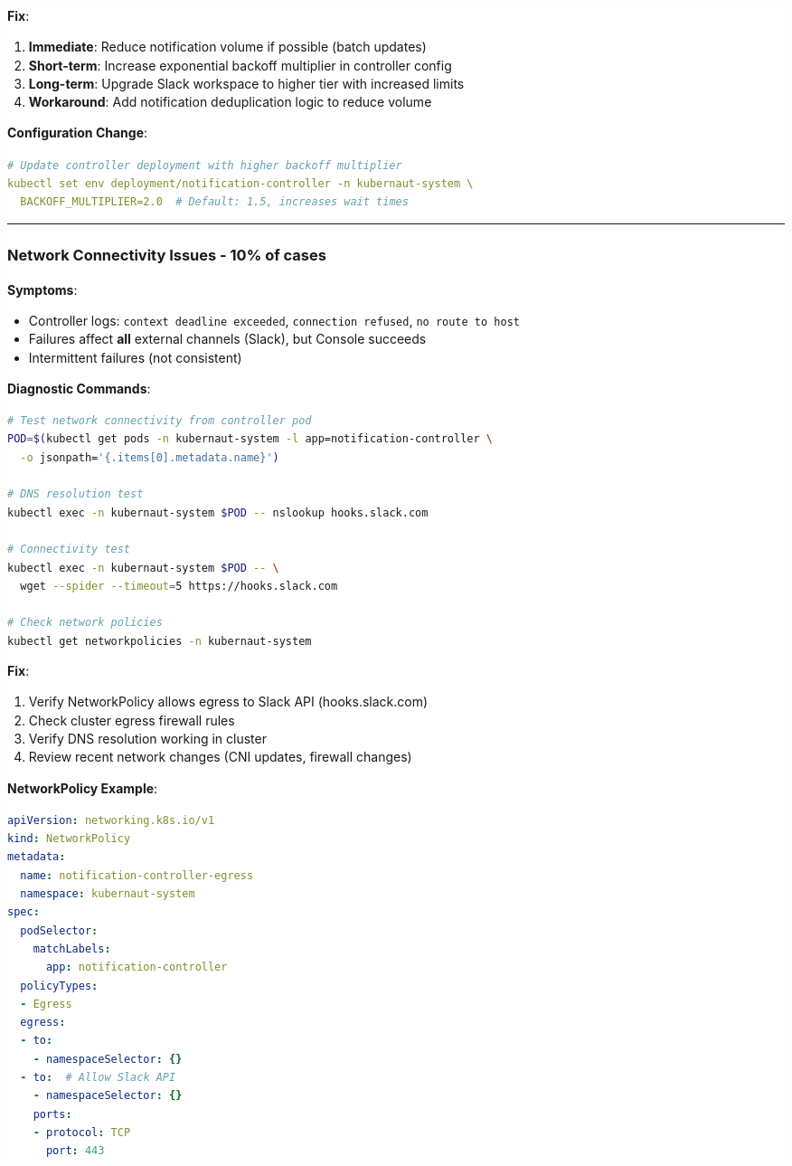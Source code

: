 **Fix**:
1. **Immediate**: Reduce notification volume if possible (batch updates)
2. **Short-term**: Increase exponential backoff multiplier in controller config
3. **Long-term**: Upgrade Slack workspace to higher tier with increased limits
4. **Workaround**: Add notification deduplication logic to reduce volume

**Configuration Change**:
```yaml
# Update controller deployment with higher backoff multiplier
kubectl set env deployment/notification-controller -n kubernaut-system \
  BACKOFF_MULTIPLIER=2.0  # Default: 1.5, increases wait times
```

---

### Network Connectivity Issues - 10% of cases

**Symptoms**:
- Controller logs: `context deadline exceeded`, `connection refused`, `no route to host`
- Failures affect **all** external channels (Slack), but Console succeeds
- Intermittent failures (not consistent)

**Diagnostic Commands**:
```bash
# Test network connectivity from controller pod
POD=$(kubectl get pods -n kubernaut-system -l app=notification-controller \
  -o jsonpath='{.items[0].metadata.name}')

# DNS resolution test
kubectl exec -n kubernaut-system $POD -- nslookup hooks.slack.com

# Connectivity test
kubectl exec -n kubernaut-system $POD -- \
  wget --spider --timeout=5 https://hooks.slack.com

# Check network policies
kubectl get networkpolicies -n kubernaut-system
```

**Fix**:
1. Verify NetworkPolicy allows egress to Slack API (hooks.slack.com)
2. Check cluster egress firewall rules
3. Verify DNS resolution working in cluster
4. Review recent network changes (CNI updates, firewall changes)

**NetworkPolicy Example**:
```yaml
apiVersion: networking.k8s.io/v1
kind: NetworkPolicy
metadata:
  name: notification-controller-egress
  namespace: kubernaut-system
spec:
  podSelector:
    matchLabels:
      app: notification-controller
  policyTypes:
  - Egress
  egress:
  - to:
    - namespaceSelector: {}
  - to:  # Allow Slack API
    - namespaceSelector: {}
    ports:
    - protocol: TCP
      port: 443
```